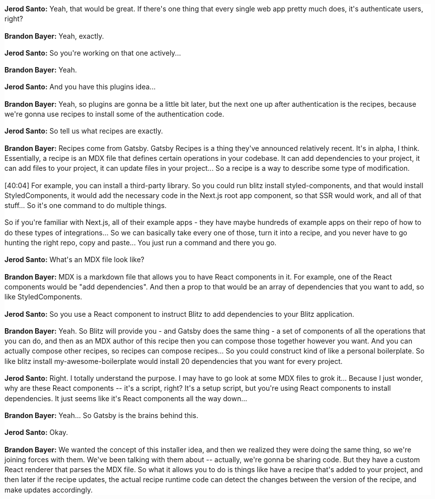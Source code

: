 **Jerod Santo:** Yeah, that would be great. If there's one thing that every single web app pretty much does, it's authenticate users, right?

**Brandon Bayer:** Yeah, exactly.

**Jerod Santo:** So you're working on that one actively...

**Brandon Bayer:** Yeah.

**Jerod Santo:** And you have this plugins idea...

**Brandon Bayer:** Yeah, so plugins are gonna be a little bit later, but the next one up after authentication is the recipes, because we're gonna use recipes to install some of the authentication code.

**Jerod Santo:** So tell us what recipes are exactly.

**Brandon Bayer:** Recipes come from Gatsby. Gatsby Recipes is a thing they've announced relatively recent. It's in alpha, I think. Essentially, a recipe is an MDX file that defines certain operations in your codebase. It can add dependencies to your project, it can add files to your project, it can update files in your project... So a recipe is a way to describe some type of modification.

\[40:04\] For example, you can install a third-party library. So you could run blitz install styled-components, and that would install StyledComponents, it would add the necessary code in the Next.js root app component, so that SSR would work, and all of that stuff... So it's one command to do multiple things.

So if you're familiar with Next.js, all of their example apps - they have maybe hundreds of example apps on their repo of how to do these types of integrations... So we can basically take every one of those, turn it into a recipe, and you never have to go hunting the right repo, copy and paste... You just run a command and there you go.

**Jerod Santo:** What's an MDX file look like?

**Brandon Bayer:** MDX is a markdown file that allows you to have React components in it. For example, one of the React components would be "add dependencies". And then a prop to that would be an array of dependencies that you want to add, so like StyledComponents.

**Jerod Santo:** So you use a React component to instruct Blitz to add dependencies to your Blitz application.

**Brandon Bayer:** Yeah. So Blitz will provide you - and Gatsby does the same thing - a set of components of all the operations that you can do, and then as an MDX author of this recipe then you can compose those together however you want. And you can actually compose other recipes, so recipes can compose recipes... So you could construct kind of like a personal boilerplate. So like blitz install my-awesome-boilerplate would install 20 dependencies that you want for every project.

**Jerod Santo:** Right. I totally understand the purpose. I may have to go look at some MDX files to grok it... Because I just wonder, why are these React components -- it's a script, right? It's a setup script, but you're using React components to install dependencies. It just seems like it's React components all the way down...

**Brandon Bayer:** Yeah... So Gatsby is the brains behind this.

**Jerod Santo:** Okay.

**Brandon Bayer:** We wanted the concept of this installer idea, and then we realized they were doing the same thing, so we're joining forces with them. We've been talking with them about -- actually, we're gonna be sharing code. But they have a custom React renderer that parses the MDX file. So what it allows you to do is things like have a recipe that's added to your project, and then later if the recipe updates, the actual recipe runtime code can detect the changes between the version of the recipe, and make updates accordingly.
